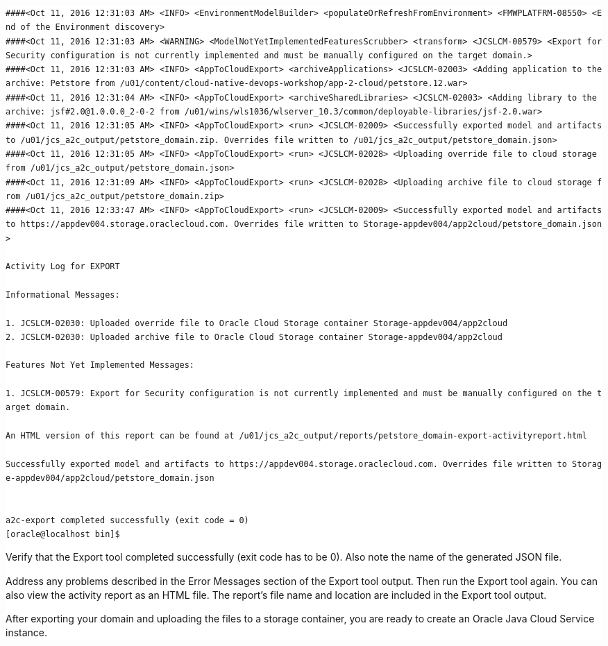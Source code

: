 	####<Oct 11, 2016 12:31:03 AM> <INFO> <EnvironmentModelBuilder> <populateOrRefreshFromEnvironment> <FMWPLATFRM-08550> <End of the Environment discovery>
	####<Oct 11, 2016 12:31:03 AM> <WARNING> <ModelNotYetImplementedFeaturesScrubber> <transform> <JCSLCM-00579> <Export for Security configuration is not currently implemented and must be manually configured on the target domain.>
  	####<Oct 11, 2016 12:31:03 AM> <INFO> <AppToCloudExport> <archiveApplications> <JCSLCM-02003> <Adding application to the archive: Petstore from /u01/content/cloud-native-devops-workshop/app-2-cloud/petstore.12.war>
	####<Oct 11, 2016 12:31:04 AM> <INFO> <AppToCloudExport> <archiveSharedLibraries> <JCSLCM-02003> <Adding library to the archive: jsf#2.0@1.0.0.0_2-0-2 from /u01/wins/wls1036/wlserver_10.3/common/deployable-libraries/jsf-2.0.war>
	####<Oct 11, 2016 12:31:05 AM> <INFO> <AppToCloudExport> <run> <JCSLCM-02009> <Successfully exported model and artifacts to /u01/jcs_a2c_output/petstore_domain.zip. Overrides file written to /u01/jcs_a2c_output/petstore_domain.json>
	####<Oct 11, 2016 12:31:05 AM> <INFO> <AppToCloudExport> <run> <JCSLCM-02028> <Uploading override file to cloud storage from /u01/jcs_a2c_output/petstore_domain.json>
	####<Oct 11, 2016 12:31:09 AM> <INFO> <AppToCloudExport> <run> <JCSLCM-02028> <Uploading archive file to cloud storage from /u01/jcs_a2c_output/petstore_domain.zip>
	####<Oct 11, 2016 12:33:47 AM> <INFO> <AppToCloudExport> <run> <JCSLCM-02009> <Successfully exported model and artifacts to https://appdev004.storage.oraclecloud.com. Overrides file written to Storage-appdev004/app2cloud/petstore_domain.json>
	
	Activity Log for EXPORT
	
	Informational Messages:
	
	1. JCSLCM-02030: Uploaded override file to Oracle Cloud Storage container Storage-appdev004/app2cloud
	2. JCSLCM-02030: Uploaded archive file to Oracle Cloud Storage container Storage-appdev004/app2cloud
	
	Features Not Yet Implemented Messages:
	
	1. JCSLCM-00579: Export for Security configuration is not currently implemented and must be manually configured on the target domain.
	
	An HTML version of this report can be found at /u01/jcs_a2c_output/reports/petstore_domain-export-activityreport.html
	
	Successfully exported model and artifacts to https://appdev004.storage.oraclecloud.com. Overrides file written to Storage-appdev004/app2cloud/petstore_domain.json
	
	
	a2c-export completed successfully (exit code = 0)
	[oracle@localhost bin]$ 

Verify that the Export tool completed successfully (exit code has to be 0). Also note the name of the generated JSON file.

Address any problems described in the Error Messages section of the Export tool output. Then run the Export tool again.
You can also view the activity report as an HTML file. The report’s file name and location are included in the Export tool output.

After exporting your domain and uploading the files to a storage container, you are ready to create an Oracle Java Cloud Service instance.

